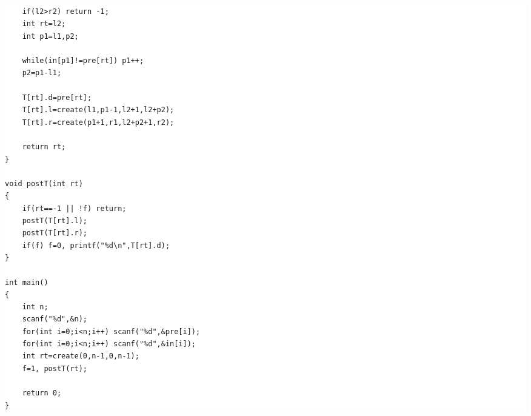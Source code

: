```
    if(l2>r2) return -1;
    int rt=l2;
    int p1=l1,p2;
 
    while(in[p1]!=pre[rt]) p1++;
    p2=p1-l1;
 
    T[rt].d=pre[rt];
    T[rt].l=create(l1,p1-1,l2+1,l2+p2);
    T[rt].r=create(p1+1,r1,l2+p2+1,r2);
 
    return rt;
}
 
void postT(int rt)
{
    if(rt==-1 || !f) return;
    postT(T[rt].l);
    postT(T[rt].r);
    if(f) f=0, printf("%d\n",T[rt].d);
}
 
int main()
{
    int n;
    scanf("%d",&n);
    for(int i=0;i<n;i++) scanf("%d",&pre[i]);
    for(int i=0;i<n;i++) scanf("%d",&in[i]);
    int rt=create(0,n-1,0,n-1);
    f=1, postT(rt);
 
    return 0;
}
```